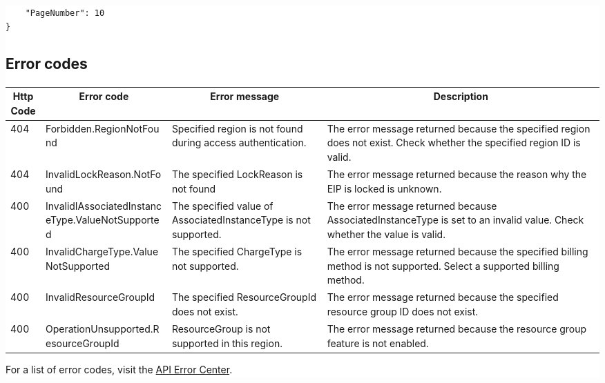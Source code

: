 ```
    "PageNumber": 10
}
```

## Error codes

|HttpCode|Error code|Error message|Description|
|--------|----------|-------------|-----------|
|404|Forbidden.RegionNotFound|Specified region is not found during access authentication.|The error message returned because the specified region does not exist. Check whether the specified region ID is valid.|
|404|InvalidLockReason.NotFound|The specified LockReason is not found|The error message returned because the reason why the EIP is locked is unknown.|
|400|InvalidIAssociatedInstanceType.ValueNotSupported|The specified value of AssociatedInstanceType is not supported.|The error message returned because AssociatedInstanceType is set to an invalid value. Check whether the value is valid.|
|400|InvalidChargeType.ValueNotSupported|The specified ChargeType is not supported.|The error message returned because the specified billing method is not supported. Select a supported billing method.|
|400|InvalidResourceGroupId|The specified ResourceGroupId does not exist.|The error message returned because the specified resource group ID does not exist.|
|400|OperationUnsupported.ResourceGroupId|ResourceGroup is not supported in this region.|The error message returned because the resource group feature is not enabled.|

For a list of error codes, visit the [API Error Center](https://error-center.alibabacloud.com/status/product/Vpc).

